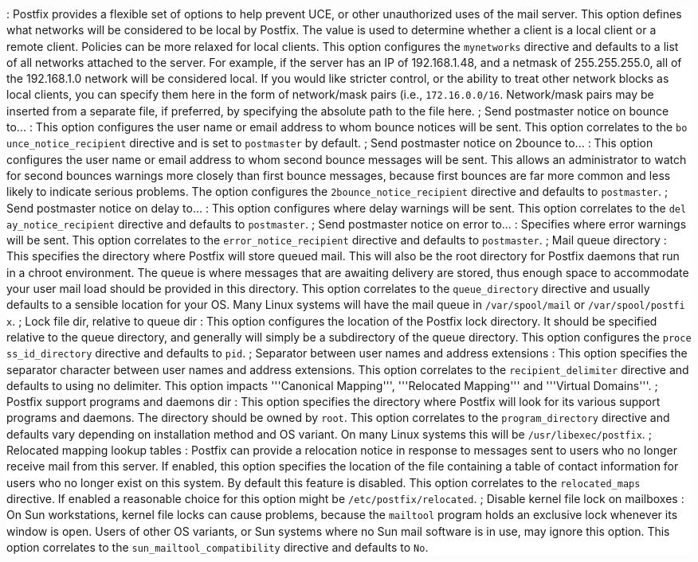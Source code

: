 : Postfix provides a flexible set of options to help prevent UCE, or other unauthorized uses of the mail server. This option defines what networks will be considered to be local by Postfix. The value is used to determine whether a client is a local client or a remote client. Policies can be more relaxed for local clients. This option configures the  <code class="option">mynetworks</code> directive and defaults to a list of all networks attached to the server. For example, if the server has an IP of 192.168.1.48, and a netmask of 255.255.255.0, all of the 192.168.1.0 network will be considered local. If you would like stricter control, or the ability to treat other network blocks as local clients, you can specify them here in the form of network/mask pairs (i.e., <code class="option">172.16.0.0/16</code>. Network/mask pairs may be inserted from a separate file, if preferred, by specifying the absolute path to the file here.
; Send postmaster notice on bounce to...
: This option configures the user name or email address to whom bounce notices will be sent. This option correlates to the  <code class="option">bounce_notice_recipient</code> directive and is set to <code class="option">postmaster</code> by default.
; Send postmaster notice on 2bounce to...
: This option configures the user name or email address to whom second bounce messages will be sent. This allows an administrator to watch for second bounces warnings more closely than first bounce messages, because first bounces are far more common and less likely to indicate serious problems. The option configures the <code class="option">2bounce_notice_recipient</code> directive and defaults to <code class="option">postmaster</code>.
; Send postmaster notice on delay to...
: This option configures where delay warnings will be sent. This option correlates to the  <code class="option">delay_notice_recipient</code> directive and defaults to <code class="option">postmaster</code>.
; Send postmaster notice on error to...
: Specifies where error warnings will be sent. This option correlates to the  <code class="option">error_notice_recipient</code> directive and defaults to <code class="option">postmaster</code>.
; Mail queue directory
: This specifies the directory where Postfix will store queued mail. This will also be the root directory for Postfix daemons that run in a chroot environment. The queue is where messages that are awaiting delivery are stored, thus enough space to accommodate your user mail load should be provided in this directory. This option correlates to the  <code class="option">queue_directory</code> directive and usually defaults to a sensible location for your OS. Many Linux systems will have the mail queue in <code class="filename">/var/spool/mail</code> or <code class="filename">/var/spool/postfix</code>.
; Lock file dir, relative to queue dir
: This option configures the location of the Postfix lock directory. It should be specified relative to the queue directory, and generally will simply be a subdirectory of the queue directory. This option configures the  <code class="option">process_id_directory</code> directive and defaults to <code class="filename">pid</code>.
; Separator between user names and address extensions
: This option specifies the separator character between user names and address extensions. This option correlates to the  <code class="option">recipient_delimiter</code> directive and defaults to using no delimiter. This option impacts '''Canonical Mapping''', '''Relocated Mapping''' and '''Virtual Domains'''.
; Postfix support programs and daemons dir
: This option specifies the directory where Postfix will look for its various support programs and daemons. The directory should be owned by <code class="option">root</code>. This option correlates to the  <code class="option">program_directory</code> directive and defaults vary depending on installation method and OS variant. On many Linux systems this will be <code class="filename">/usr/libexec/postfix</code>.
; Relocated mapping lookup tables
: Postfix can provide a relocation notice in response to messages sent to users who no longer receive mail from this server. If enabled, this option specifies the location of the file containing a table of contact information for users who no longer exist on this system. By default this feature is disabled. This option correlates to the  <code class="option">relocated_maps</code> directive. If enabled a reasonable choice for this option might be <code class="filename">/etc/postfix/relocated</code>.
; Disable kernel file lock on mailboxes
: On Sun workstations, kernel file locks can cause problems, because the  <code class="filename">mailtool</code> program holds an exclusive lock whenever its window is open. Users of other OS variants, or Sun systems where no Sun mail software is in use, may ignore this option. This option correlates to the  <code class="option">sun_mailtool_compatibility</code> directive and defaults to <code class="option">No</code>.